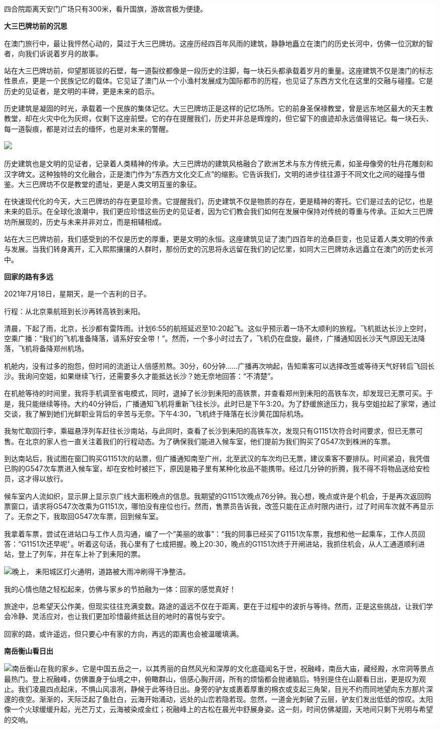 四合院距离天安门广场只有300米，看升国旗，游故宫极为便捷。

**大三巴牌坊前的沉思**

在澳门旅行中，最让我怦然心动的，莫过于大三巴牌坊。这座历经四百年风雨的建筑，静静地矗立在澳门的历史长河中，仿佛一位沉默的智者，向我们诉说着岁月的故事。

站在大三巴牌坊前，仰望那斑驳的石壁，每一道裂纹都像是一段历史的注脚，每一块石头都承载着岁月的重量。这座建筑不仅是澳门的标志性景点，更是一个民族记忆的载体。它见证了澳门从一个小渔村发展成为国际都市的历程，也见证了东西方文化在这里的交融与碰撞。它是历史的见证者，是文明的丰碑，更是未来的启示。

历史建筑是凝固的时光，承载着一个民族的集体记忆。大三巴牌坊正是这样的记忆场所。它的前身圣保禄教堂，曾是远东地区最大的天主教教堂，却在火灾中化为灰烬，仅剩下这座前壁。它的存在提醒我们，历史并非总是辉煌的，但它留下的痕迹却永远值得铭记。每一块石头、每一道裂痕，都是对过去的缅怀，也是对未来的警醒。

![](https://cdn.nlark.com/yuque/0/2025/jpeg/61355410/1759500354305-57eff7b6-a2fa-48a0-8b2f-3fe624681021.jpeg)

历史建筑也是文明的见证者，记录着人类精神的传承。大三巴牌坊的建筑风格融合了欧洲艺术与东方传统元素，如圣母像旁的牡丹花雕刻和汉字碑文。这种独特的文化融合，正是澳门作为“东西方文化交汇点”的缩影。它告诉我们，文明的进步往往源于不同文化之间的碰撞与借鉴。大三巴牌坊不仅是教堂的遗址，更是人类文明互鉴的象征。

在快速现代化的今天，大三巴牌坊的存在更显珍贵。它提醒我们，历史建筑不仅是物质的存在，更是精神的寄托。它们是过去的记忆，也是未来的启示。在全球化浪潮中，我们更应珍惜这些历史的见证者，因为它们教会我们如何在发展中保持对传统的尊重与传承。正如大三巴牌坊所展现的，历史与未来并非对立，而是相辅相成。

站在大三巴牌坊前，我们感受到的不仅是历史的厚重，更是文明的永恒。这座建筑见证了澳门四百年的沧桑巨变，也见证着人类文明的传承与发展。当我们转身离开，汇入熙熙攘攘的人群时，那份历史的沉思将永远留在我们的记忆里，如同大三巴牌坊永远矗立在澳门的历史长河中。

**回家的路有多远**

2021年7月18日，星期天，是一个吉利的日子。

行程：从北京乘航班到长沙再转高铁到耒阳。

清晨，下起了雨，北京，长沙都有雷阵雨。计划6:55的航班延迟至10:20起飞。这似乎预示着一场不太顺利的旅程。飞机抵达长沙上空时，空乘广播：“我们的飞机准备降落，请系好安全带！”。然而，一个多小时过去了，飞机仍在盘旋。最终，广播通知因长沙天气原因无法降落，飞机将备降郑州机场。

机舱内，没有过多的抱怨，但时间的流逝让人倍感煎熬。30分，60分钟……广播再次响起，告知乘客可以选择改签或等待天气好转后飞回长沙。我询问空姐，如果继续飞行，还需要多久才能抵达长沙？她无奈地回答：“不清楚”。

在机舱等待的时间里，我将手机调至省电模式，同时，退掉了长沙到耒阳的高铁票，并查看郑州到耒阳的高铁车次，却发现已无票可买。于是，我只能继续等待。大约40分钟后，广播通知飞机将重新飞往长沙。此时已是下午3:20。为了舒缓旅途压力，我与空姐拉起了家常，通过交谈，我了解到她们光鲜职业背后的辛苦与无奈。下午4:30，飞机终于降落在长沙黄花国际机场。

我匆忙取回行李，乘磁悬浮列车赶往长沙南站，与此同时，查看了长沙到耒阳的高铁车次，发现只有G1151次符合时间要求，但已无票可售。在北京的家人也一直关注着我们的行程动态。为了确保我们能进入候车室，他们提前为我们购买了G547次到株洲的车票。

到达南站后，我试图在窗囗购买G1151次的站票，但广播通知南至广州，北至武汉的车次均已无票，建议乘客不要排队。时间紧迫，我凭借已购的G547次车票进入候车室，却在安检时被拦下，原因是箱子里有某种化妆品不能携带。经过几分钟的折腾，我不得不将物品送给安检员，这才得以放行。

候车室内人流如织，显示屏上显示京广线大面积晚点的信息。我期望的G1151次晚点76分钟。我心想，晚点或许是个机会，于是再次返回购票窗口，请求将G547次改乘为G1151次，哪怕没有座位也行。然而，售票员告诉我，改签只能在正点时限内进行，过了时间车次就不再显示了。无奈之下，我取回G547次车票，回到候车室。 

我拿着车票，尝试在进站口与工作人员沟通，编了一个“美丽的故事”：“我的同事已经买了G1151次车票，我想和他一起乘车，工作人员回答：“G1151次还早呢〞。听着这句话，我心里有了七成把握。晚上20:30，晚点的G1151次终于开闸进站，我抓住机会，从人工通道顺利进站，登上了列车，并在车上补了到耒阳的票。

![](https://cdn.nlark.com/yuque/0/2025/jpeg/61355410/1759500354590-0a45b7b2-6969-4958-8135-f66a6e32e7cf.jpeg)晚上， 耒阳城区灯火通明，道路被大雨冲刷得干净整洁。

我的心情也随之轻松起来，仿佛与家乡的节拍融为一体：回家的感觉真好！

旅途中，总希望天公作美，但现实往往充满变数。路途的遥远不仅在于距离，更在于过程中的波折与等待。然而，正是这些挑战，让我们学会冷静、灵活应对，也让我们更加珍惜最终抵达目的地时的喜悦与安宁。

回家的路，或许遥远，但只要心中有家的方向，再远的距离也会被温暖填满。

**南岳衡山看日出**

![](https://cdn.nlark.com/yuque/0/2025/jpeg/61355410/1759500354864-79eca562-9ca0-4811-ba98-8a1de9981585.jpeg)南岳衡山在我的家乡。它是中国五岳之一，以其秀丽的自然风光和深厚的文化底蕴闻名于世，祝融峰，南岳大庙，藏经殿，水帘洞等景点最热门。登上祝融峰，仿佛置身于仙境之中，俯瞰群山，倍感心胸开阔，所有的烦恼都会抛诸脑后。特别是住在山巅看日出，更是叹为观止。我们凌晨四点起床，不惧山风凛冽，静候于此等待日出。身旁的驴友或裹着厚重的棉衣或支起三角架，目光不约而同地望向东方那片深邃的夜空。渐渐的，天际泛起了鱼肚白，云海开始涌动，远处的山峦若隐若现。忽然，一道金光刺破了云层，驴友们发出低低的惊叹。太阳像一个火球缓缓升起，光芒万丈，云海被染成金红；祝融峰上的古松在晨光中舒展身姿。这一刻，时间仿佛凝固，天地间只剩下光明与希望的交响。
